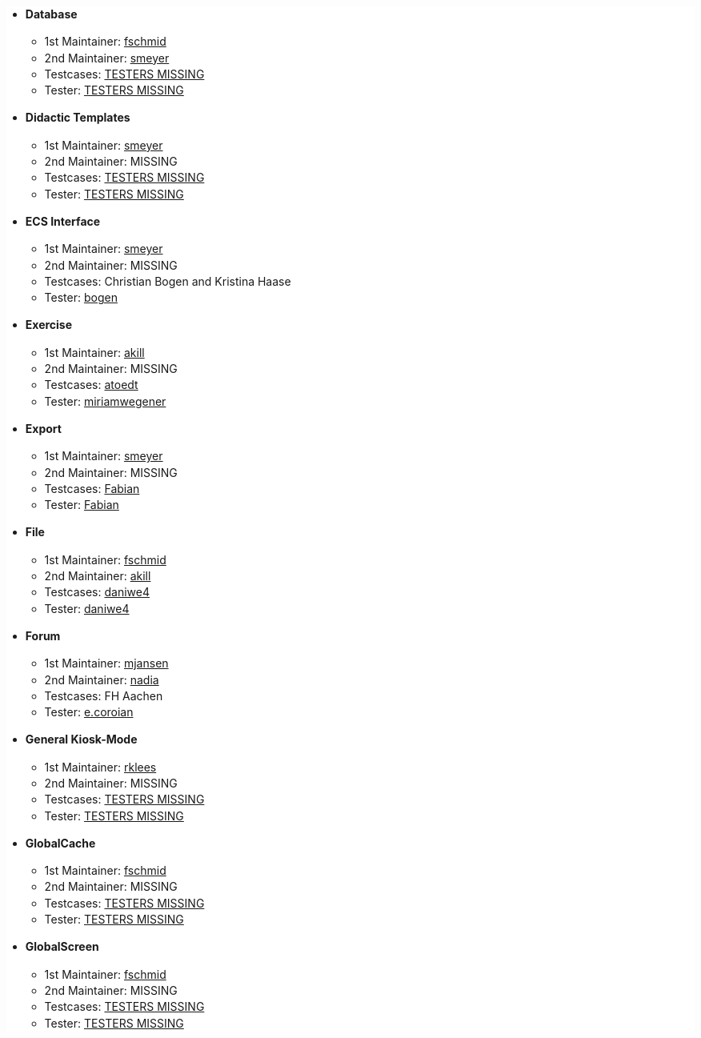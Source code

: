 * **Database**
	* 1st Maintainer: [fschmid](http://www.ilias.de/docu/goto_docu_usr_21087.html)
	* 2nd Maintainer: [smeyer](http://www.ilias.de/docu/goto_docu_usr_191.html)
	* Testcases: [TESTERS MISSING](http://www.ilias.de/docu/goto_docu_pg_64423_4793.html)
	* Tester: [TESTERS MISSING](http://www.ilias.de/docu/goto_docu_pg_64423_4793.html)

* **Didactic Templates**
	* 1st Maintainer: [smeyer](http://www.ilias.de/docu/goto_docu_usr_191.html)
	* 2nd Maintainer: MISSING
	* Testcases: [TESTERS MISSING](http://www.ilias.de/docu/goto_docu_pg_64423_4793.html)
	* Tester: [TESTERS MISSING](http://www.ilias.de/docu/goto_docu_pg_64423_4793.html)

* **ECS Interface**
	* 1st Maintainer: [smeyer](http://www.ilias.de/docu/goto_docu_usr_191.html)
	* 2nd Maintainer: MISSING
	* Testcases: Christian Bogen and Kristina Haase
	* Tester: [bogen](http://www.ilias.de/docu/goto_docu_usr_13815.html)

* **Exercise**
	* 1st Maintainer: [akill](http://www.ilias.de/docu/goto_docu_usr_149.html)
	* 2nd Maintainer: MISSING
	* Testcases: [atoedt](http://www.ilias.de/docu/goto_docu_usr_3139.html)
	* Tester: [miriamwegener](http://www.ilias.de/docu/goto_docu_usr_23051.html)

* **Export**
	* 1st Maintainer: [smeyer](http://www.ilias.de/docu/goto_docu_usr_191.html)
	* 2nd Maintainer: MISSING
	* Testcases: [Fabian](http://www.ilias.de/docu/goto_docu_usr_27631.html)
	* Tester: [Fabian](http://www.ilias.de/docu/goto_docu_usr_27631.html)

* **File**
	* 1st Maintainer: [fschmid](http://www.ilias.de/docu/goto_docu_usr_21087.html)
	* 2nd Maintainer: [akill](http://www.ilias.de/docu/goto_docu_usr_149.html)
	* Testcases: [daniwe4](http://www.ilias.de/docu/goto_docu_usr_54500.html)
	* Tester: [daniwe4](http://www.ilias.de/docu/goto_docu_usr_54500.html)

* **Forum**
	* 1st Maintainer: [mjansen](http://www.ilias.de/docu/goto_docu_usr_8784.html)
	* 2nd Maintainer: [nadia](http://www.ilias.de/docu/goto_docu_usr_14206.html)
	* Testcases: FH Aachen
	* Tester: [e.coroian](http://www.ilias.de/docu/goto_docu_usr_37215.html)

* **General Kiosk-Mode**
	* 1st Maintainer: [rklees](http://www.ilias.de/docu/goto_docu_usr_34047.html)
	* 2nd Maintainer: MISSING
	* Testcases: [TESTERS MISSING](http://www.ilias.de/docu/goto_docu_pg_64423_4793.html)
	* Tester: [TESTERS MISSING](http://www.ilias.de/docu/goto_docu_pg_64423_4793.html)

* **GlobalCache**
	* 1st Maintainer: [fschmid](http://www.ilias.de/docu/goto_docu_usr_21087.html)
	* 2nd Maintainer: MISSING
	* Testcases: [TESTERS MISSING](http://www.ilias.de/docu/goto_docu_pg_64423_4793.html)
	* Tester: [TESTERS MISSING](http://www.ilias.de/docu/goto_docu_pg_64423_4793.html)

* **GlobalScreen**
	* 1st Maintainer: [fschmid](http://www.ilias.de/docu/goto_docu_usr_21087.html)
	* 2nd Maintainer: MISSING
	* Testcases: [TESTERS MISSING](http://www.ilias.de/docu/goto_docu_pg_64423_4793.html)
	* Tester: [TESTERS MISSING](http://www.ilias.de/docu/goto_docu_pg_64423_4793.html)
